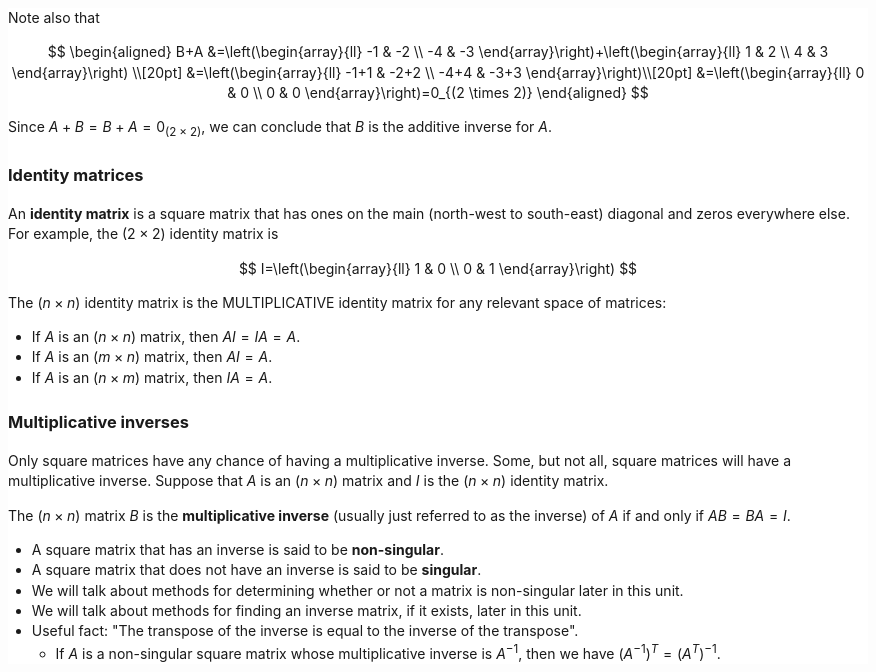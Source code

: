 Note also that

$$
\begin{aligned}
B+A &=\left(\begin{array}{ll}
-1 & -2 \\
-4 & -3
\end{array}\right)+\left(\begin{array}{ll}
1 & 2 \\
4 & 3
\end{array}\right) \\[20pt]
&=\left(\begin{array}{ll}
-1+1 & -2+2 \\
-4+4 & -3+3
\end{array}\right)\\[20pt]
&=\left(\begin{array}{ll}
0 & 0 \\
0 & 0
\end{array}\right)=0_{(2 \times 2)}
\end{aligned}
$$

Since $A+B=B+A=0_{(2 \times 2)}$, we can conclude that $B$ is the additive inverse for $A$.


### Identity matrices

An **identity matrix** is a square matrix that has ones on the main (north-west to south-east) diagonal and zeros everywhere else. For example, the $(2 \times 2)$ identity matrix is

$$
I=\left(\begin{array}{ll}
1 & 0 \\
0 & 1
\end{array}\right)
$$

The $(n \times n)$ identity matrix is the MULTIPLICATIVE identity matrix for any relevant space of matrices:
- If $A$ is an $(n \times n)$ matrix, then $A I=I A=A$.
- If $A$ is an $(m \times n)$ matrix, then $A I=A$.
- If $A$ is an $(n \times m)$ matrix, then $I A=A$.


### Multiplicative inverses

Only square matrices have any chance of having a multiplicative inverse. Some, but not all, square matrices will have a multiplicative inverse. Suppose that $A$ is an $(n \times n)$ matrix and $I$ is the $(n \times n)$ identity matrix.

The $(n \times n)$ matrix $B$ is the **multiplicative inverse** (usually just referred to as the inverse) of $A$ if and only if $A B=B A=I$.

- A square matrix that has an inverse is said to be **non-singular**.
- A square matrix that does not have an inverse is said to be **singular**.
- We will talk about methods for determining whether or not a matrix is non-singular later in this unit.
- We will talk about methods for finding an inverse matrix, if it exists, later in this unit.
- Useful fact: "The transpose of the inverse is equal to the inverse of the transpose".
    - If $A$ is a non-singular square matrix whose multiplicative inverse is $A^{-1}$, then we have $\left(A^{-1}\right)^{T}=\left(A^{T}\right)^{-1}$.
